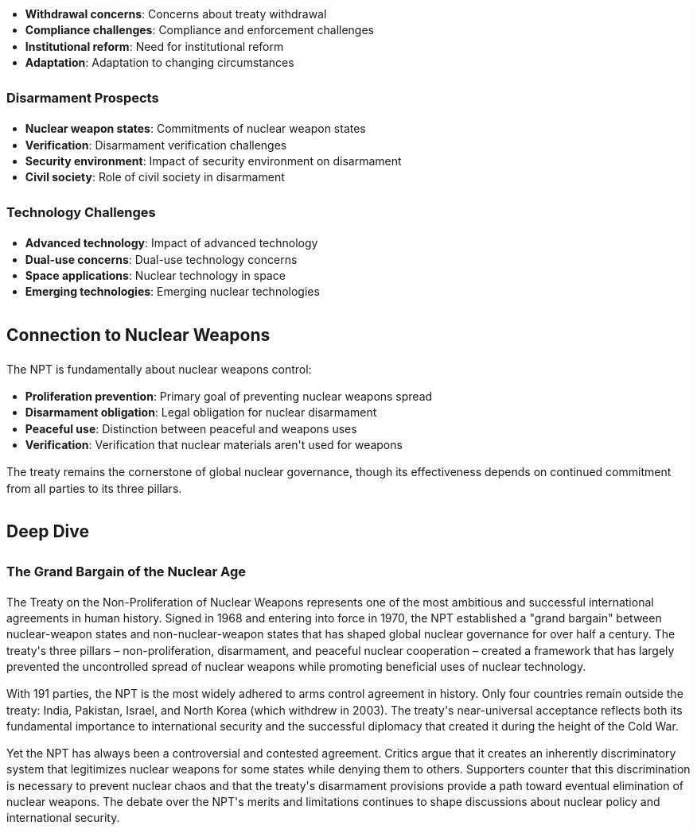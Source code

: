 - **Withdrawal concerns**: Concerns about treaty withdrawal
- **Compliance challenges**: Compliance and enforcement challenges
- **Institutional reform**: Need for institutional reform
- **Adaptation**: Adaptation to changing circumstances

### Disarmament Prospects

- **Nuclear weapon states**: Commitments of nuclear weapon states
- **Verification**: Disarmament verification challenges
- **Security environment**: Impact of security environment on disarmament
- **Civil society**: Role of civil society in disarmament

### Technology Challenges

- **Advanced technology**: Impact of advanced technology
- **Dual-use concerns**: Dual-use technology concerns
- **Space applications**: Nuclear technology in space
- **Emerging technologies**: Emerging nuclear technologies

## Connection to Nuclear Weapons

The NPT is fundamentally about nuclear weapons control:

- **Proliferation prevention**: Primary goal of preventing nuclear weapons spread
- **Disarmament obligation**: Legal obligation for nuclear disarmament
- **Peaceful use**: Distinction between peaceful and weapons uses
- **Verification**: Verification that nuclear materials aren't used for weapons

The treaty remains the cornerstone of global nuclear governance, though its effectiveness depends on continued commitment from all parties to its three pillars.



## Deep Dive

### The Grand Bargain of the Nuclear Age

The Treaty on the Non-Proliferation of Nuclear Weapons represents one of the most ambitious and successful international agreements in human history. Signed in 1968 and entering into force in 1970, the NPT established a "grand bargain" between nuclear-weapon states and non-nuclear-weapon states that has shaped global nuclear governance for over half a century. The treaty's three pillars – non-proliferation, disarmament, and peaceful nuclear cooperation – created a framework that has largely prevented the uncontrolled spread of nuclear weapons while promoting beneficial uses of nuclear technology.

With 191 parties, the NPT is the most widely adhered to arms control agreement in history. Only four countries remain outside the treaty: India, Pakistan, Israel, and North Korea (which withdrew in 2003). The treaty's near-universal acceptance reflects both its fundamental importance to international security and the successful diplomacy that created it during the height of the Cold War.

Yet the NPT has always been a controversial and contested agreement. Critics argue that it creates an inherently discriminatory system that legitimizes nuclear weapons for some states while denying them to others. Supporters counter that this discrimination is necessary to prevent nuclear chaos and that the treaty's disarmament provisions provide a path toward eventual elimination of nuclear weapons. The debate over the NPT's merits and limitations continues to shape discussions about nuclear policy and international security.
